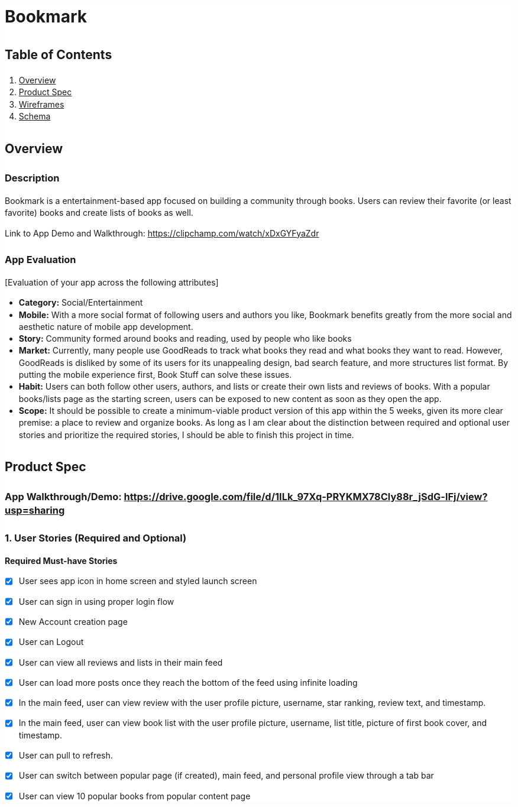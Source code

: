 # Bookmark

## Table of Contents
1. [Overview](#Overview)
1. [Product Spec](#Product-Spec)
1. [Wireframes](#Wireframes)
2. [Schema](#Schema)

## Overview
### Description
Bookmark is a entertainment-based app focused on building a community through books. Users can review their favorite (or least favorite) books and create lists of books as well.

Link to App Demo and Walkthrough: https://clipchamp.com/watch/xDxGYFyaZdr

### App Evaluation
[Evaluation of your app across the following attributes]
- **Category:** Social/Entertainment
- **Mobile:** With a more social format of following users and authors you like, Bookmark benefits greatly from the more social and aesthetic nature of mobile app development.
- **Story:** Community formed around books and reading, used by people who like books
- **Market:** Currently, many people use GoodReads to track what books they read and what books they want to read. However, GoodReads is disliked by some of its users for its unappealing design, bad search feature, and more structures list format. By putting the mobile experience first, Book Stuff can solve these issues.
- **Habit:** Users can both follow other users, authors, and lists or create their own lists and reviews of books. With a popular books/lists page as the starting screen, users can be exposed to new content as soon as they open the app.
- **Scope:** It should be possible to create a minimum-viable product version of this app within the 5 weeks, given its more clear premise: a place to review and organize books. As long as I am clear about the distinction between required and optional user stories and prioritize the required stories, I should be able to finish this project in time.

## Product Spec

### App Walkthrough/Demo: https://drive.google.com/file/d/1ILk_97Xq-PRYKMX78Cly88r_jSdG-lFj/view?usp=sharing

### 1. User Stories (Required and Optional)

**Required Must-have Stories**

- [X] User sees app icon in home screen and styled launch screen
- [X] User can sign in using proper login flow
- [X] New Account creation page
- [X] User can Logout

- [X] User can view all reviews and lists in their main feed 
- [X] User can load more posts once they reach the bottom of the feed using infinite loading
- [X] In the main feed, user can view review with the user profile picture, username, star ranking, review text, and timestamp.
- [X] In the main feed, user can view book list with the user profile picture, username, list title, picture of first book cover, and timestamp.
- [X] User can pull to refresh.
- [X] User can switch between popular page (if created), main feed, and personal profile view through a tab bar
- [X] User can view 10 popular books from popular content page
